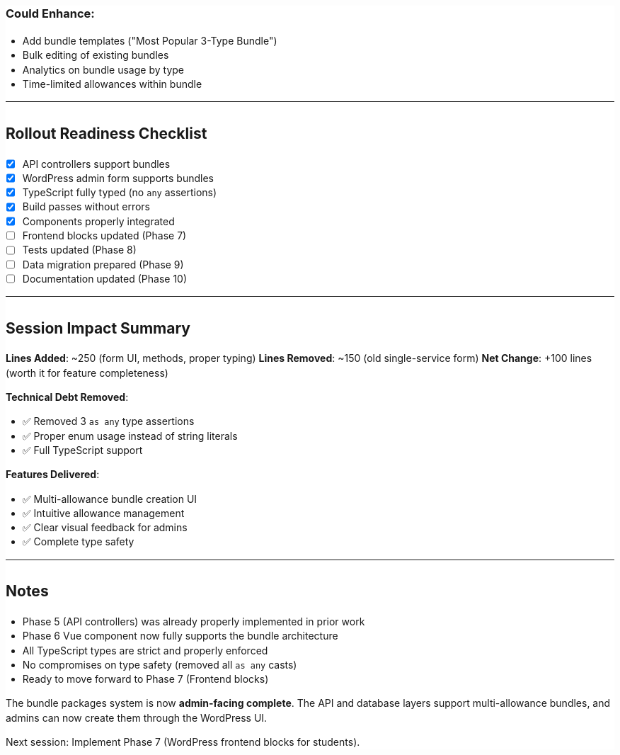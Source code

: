 ### Could Enhance:
- Add bundle templates ("Most Popular 3-Type Bundle")
- Bulk editing of existing bundles
- Analytics on bundle usage by type
- Time-limited allowances within bundle

---

## Rollout Readiness Checklist

- [x] API controllers support bundles
- [x] WordPress admin form supports bundles
- [x] TypeScript fully typed (no `any` assertions)
- [x] Build passes without errors
- [x] Components properly integrated
- [ ] Frontend blocks updated (Phase 7)
- [ ] Tests updated (Phase 8)
- [ ] Data migration prepared (Phase 9)
- [ ] Documentation updated (Phase 10)

---

## Session Impact Summary

**Lines Added**: ~250 (form UI, methods, proper typing)
**Lines Removed**: ~150 (old single-service form)
**Net Change**: +100 lines (worth it for feature completeness)

**Technical Debt Removed**:
- ✅ Removed 3 `as any` type assertions
- ✅ Proper enum usage instead of string literals
- ✅ Full TypeScript support

**Features Delivered**:
- ✅ Multi-allowance bundle creation UI
- ✅ Intuitive allowance management
- ✅ Clear visual feedback for admins
- ✅ Complete type safety

---

## Notes

- Phase 5 (API controllers) was already properly implemented in prior work
- Phase 6 Vue component now fully supports the bundle architecture
- All TypeScript types are strict and properly enforced
- No compromises on type safety (removed all `as any` casts)
- Ready to move forward to Phase 7 (Frontend blocks)

The bundle packages system is now **admin-facing complete**. The API and database layers support multi-allowance bundles, and admins can now create them through the WordPress UI.

Next session: Implement Phase 7 (WordPress frontend blocks for students).
